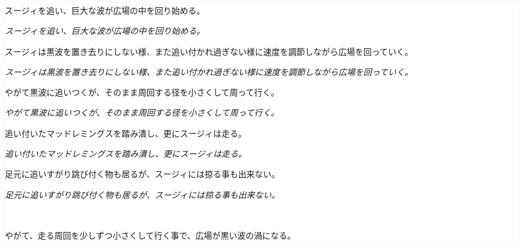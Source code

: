 スージィを追い、巨大な波が広場の中を回り始める。

*スージィを追い、巨大な波が広場の中を回り始める。*

スージィは黒波を置き去りにしない様、また追い付かれ過ぎない様に速度を調節しながら広場を回っていく。

*スージィは黒波を置き去りにしない様、また追い付かれ過ぎない様に速度を調節しながら広場を回っていく。*

やがて黒波に追いつくが、そのまま周回する径を小さくして周って行く。

*やがて黒波に追いつくが、そのまま周回する径を小さくして周って行く。*

追い付いたマッドレミングスを踏み潰し、更にスージィは走る。

*追い付いたマッドレミングスを踏み潰し、更にスージィは走る。*

足元に追いすがり跳び付く物も居るが、スージィには掠る事も出来ない。

*足元に追いすがり跳び付く物も居るが、スージィには掠る事も出来ない。*

&nbsp;

やがて、走る周回を少しずつ小さくして行く事で、広場が黒い波の渦になる。

